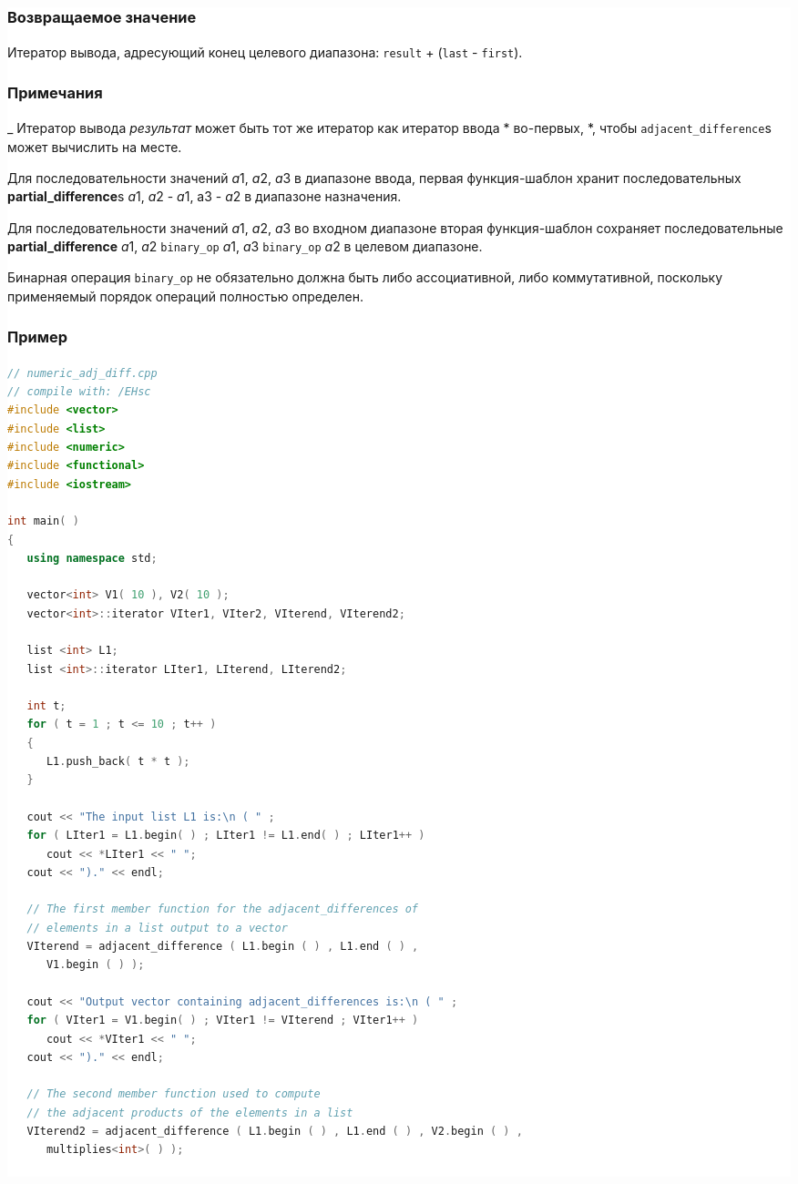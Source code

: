 ### <a name="return-value"></a>Возвращаемое значение  
 Итератор вывода, адресующий конец целевого диапазона: `result` + (`last` - `first`).  
  
### <a name="remarks"></a>Примечания  
 _ Итератор вывода *результат* может быть тот же итератор как итератор ввода * во-первых, *, чтобы `adjacent_difference`s может вычислить на месте.  
  
 Для последовательности значений *a*1, *a*2, *a*3 в диапазоне ввода, первая функция-шаблон хранит последовательных **partial_difference**s *a*1, *a*2 - *a*1, a3 - *a*2 в диапазоне назначения.  
  
 Для последовательности значений *a*1, *a*2, *a*3 во входном диапазоне вторая функция-шаблон сохраняет последовательные **partial_difference** *a*1, *a*2 `binary_op` *a*1, *a*3 `binary_op` *a*2 в целевом диапазоне.  
  
 Бинарная операция `binary_op` не обязательно должна быть либо ассоциативной, либо коммутативной, поскольку применяемый порядок операций полностью определен.  
  
### <a name="example"></a>Пример  
  
```cpp  
// numeric_adj_diff.cpp  
// compile with: /EHsc  
#include <vector>  
#include <list>  
#include <numeric>  
#include <functional>  
#include <iostream>  
  
int main( )   
{  
   using namespace std;  
  
   vector<int> V1( 10 ), V2( 10 );  
   vector<int>::iterator VIter1, VIter2, VIterend, VIterend2;  
  
   list <int> L1;  
   list <int>::iterator LIter1, LIterend, LIterend2;  
  
   int t;  
   for ( t = 1 ; t <= 10 ; t++ )  
   {  
      L1.push_back( t * t );  
   }  
  
   cout << "The input list L1 is:\n ( " ;  
   for ( LIter1 = L1.begin( ) ; LIter1 != L1.end( ) ; LIter1++ )  
      cout << *LIter1 << " ";  
   cout << ")." << endl;  
  
   // The first member function for the adjacent_differences of  
   // elements in a list output to a vector  
   VIterend = adjacent_difference ( L1.begin ( ) , L1.end ( ) ,   
      V1.begin ( ) );  
  
   cout << "Output vector containing adjacent_differences is:\n ( " ;  
   for ( VIter1 = V1.begin( ) ; VIter1 != VIterend ; VIter1++ )  
      cout << *VIter1 << " ";  
   cout << ")." << endl;  
  
   // The second member function used to compute  
   // the adjacent products of the elements in a list  
   VIterend2 = adjacent_difference ( L1.begin ( ) , L1.end ( ) , V2.begin ( ) ,   
      multiplies<int>( ) );  
  
```